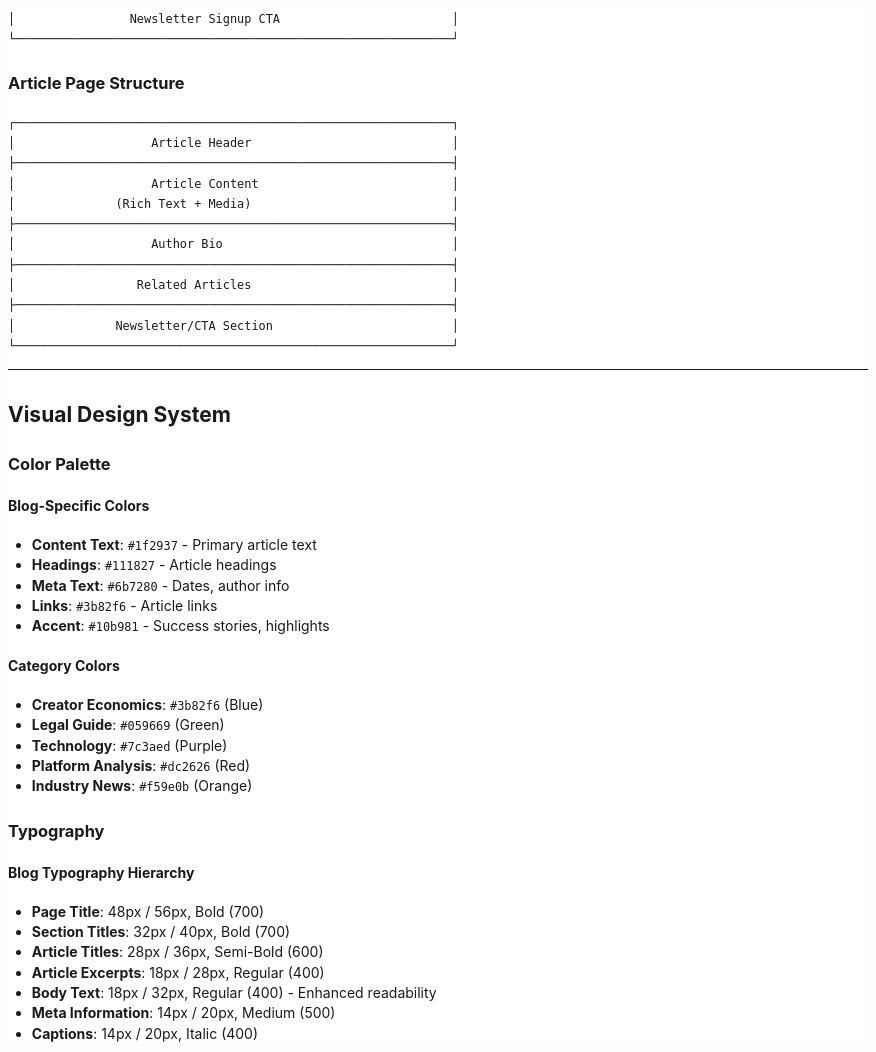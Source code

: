 ```
│                Newsletter Signup CTA                        │
└─────────────────────────────────────────────────────────────┘
```

### Article Page Structure
```
┌─────────────────────────────────────────────────────────────┐
│                   Article Header                            │
├─────────────────────────────────────────────────────────────┤
│                   Article Content                           │
│              (Rich Text + Media)                            │
├─────────────────────────────────────────────────────────────┤
│                   Author Bio                                │
├─────────────────────────────────────────────────────────────┤
│                 Related Articles                            │
├─────────────────────────────────────────────────────────────┤
│              Newsletter/CTA Section                         │
└─────────────────────────────────────────────────────────────┘
```

---

## Visual Design System

### Color Palette

#### Blog-Specific Colors
- **Content Text**: `#1f2937` - Primary article text
- **Headings**: `#111827` - Article headings
- **Meta Text**: `#6b7280` - Dates, author info
- **Links**: `#3b82f6` - Article links
- **Accent**: `#10b981` - Success stories, highlights

#### Category Colors
- **Creator Economics**: `#3b82f6` (Blue)
- **Legal Guide**: `#059669` (Green)
- **Technology**: `#7c3aed` (Purple)
- **Platform Analysis**: `#dc2626` (Red)
- **Industry News**: `#f59e0b` (Orange)

### Typography

#### Blog Typography Hierarchy
- **Page Title**: 48px / 56px, Bold (700)
- **Section Titles**: 32px / 40px, Bold (700)
- **Article Titles**: 28px / 36px, Semi-Bold (600)
- **Article Excerpts**: 18px / 28px, Regular (400)
- **Body Text**: 18px / 32px, Regular (400) - Enhanced readability
- **Meta Information**: 14px / 20px, Medium (500)
- **Captions**: 14px / 20px, Italic (400)
